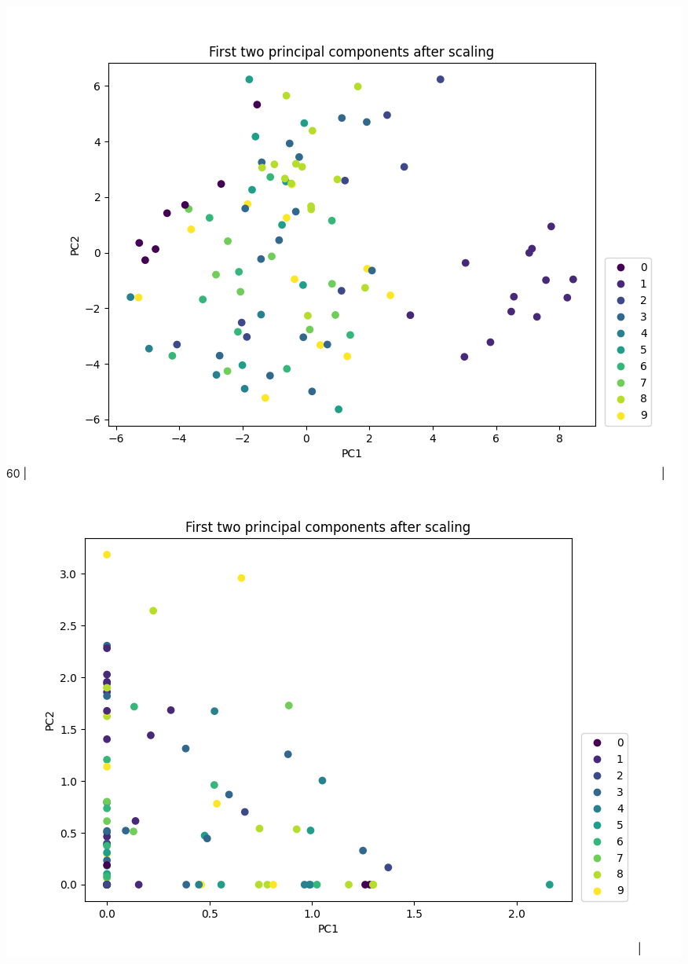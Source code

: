 60      | ![](/images/backprop/normalizedPCA/epoch60/0/0.png) | ![](/images/backpropTest/normalizedPCA/epoch60/0/0.png) |